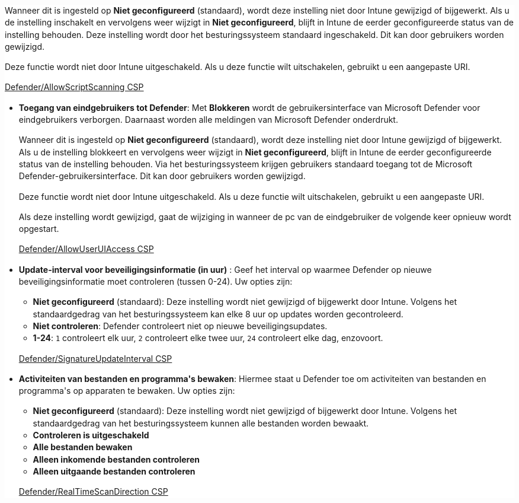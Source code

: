   Wanneer dit is ingesteld op **Niet geconfigureerd** (standaard), wordt deze instelling niet door Intune gewijzigd of bijgewerkt. Als u de instelling inschakelt en vervolgens weer wijzigt in **Niet geconfigureerd**, blijft in Intune de eerder geconfigureerde status van de instelling behouden. Deze instelling wordt door het besturingssysteem standaard ingeschakeld. Dit kan door gebruikers worden gewijzigd.

  Deze functie wordt niet door Intune uitgeschakeld. Als u deze functie wilt uitschakelen, gebruikt u een aangepaste URI.

  [Defender/AllowScriptScanning CSP](https://docs.microsoft.com/windows/client-management/mdm/policy-csp-defender#defender-allowscriptscanning)

- **Toegang van eindgebruikers tot Defender**: Met **Blokkeren** wordt de gebruikersinterface van Microsoft Defender voor eindgebruikers verborgen. Daarnaast worden alle meldingen van Microsoft Defender onderdrukt.

  Wanneer dit is ingesteld op **Niet geconfigureerd** (standaard), wordt deze instelling niet door Intune gewijzigd of bijgewerkt. Als u de instelling blokkeert en vervolgens weer wijzigt in **Niet geconfigureerd**, blijft in Intune de eerder geconfigureerde status van de instelling behouden. Via het besturingssysteem krijgen gebruikers standaard toegang tot de Microsoft Defender-gebruikersinterface. Dit kan door gebruikers worden gewijzigd.

  Deze functie wordt niet door Intune uitgeschakeld. Als u deze functie wilt uitschakelen, gebruikt u een aangepaste URI.

  Als deze instelling wordt gewijzigd, gaat de wijziging in wanneer de pc van de eindgebruiker de volgende keer opnieuw wordt opgestart.

  [Defender/AllowUserUIAccess CSP](https://docs.microsoft.com/windows/client-management/mdm/policy-csp-defender#defender-allowuseruiaccess)

- **Update-interval voor beveiligingsinformatie (in uur)** : Geef het interval op waarmee Defender op nieuwe beveiligingsinformatie moet controleren (tussen 0-24). Uw opties zijn:

  - **Niet geconfigureerd** (standaard): Deze instelling wordt niet gewijzigd of bijgewerkt door Intune. Volgens het standaardgedrag van het besturingssysteem kan elke 8 uur op updates worden gecontroleerd.
  - **Niet controleren**: Defender controleert niet op nieuwe beveiligingsupdates.
  - **1-24**: `1` controleert elk uur, `2` controleert elke twee uur, `24` controleert elke dag, enzovoort.
  
  [Defender/SignatureUpdateInterval CSP](https://docs.microsoft.com/windows/client-management/mdm/policy-csp-defender#defender-signatureupdateinterval)
  
- **Activiteiten van bestanden en programma's bewaken**: Hiermee staat u Defender toe om activiteiten van bestanden en programma's op apparaten te bewaken. Uw opties zijn:

  - **Niet geconfigureerd** (standaard): Deze instelling wordt niet gewijzigd of bijgewerkt door Intune. Volgens het standaardgedrag van het besturingssysteem kunnen alle bestanden worden bewaakt.
  - **Controleren is uitgeschakeld**
  - **Alle bestanden bewaken**
  - **Alleen inkomende bestanden controleren**
  - **Alleen uitgaande bestanden controleren**

  [Defender/RealTimeScanDirection CSP](https://docs.microsoft.com/windows/client-management/mdm/policy-csp-defender#defender-realtimescandirection)
